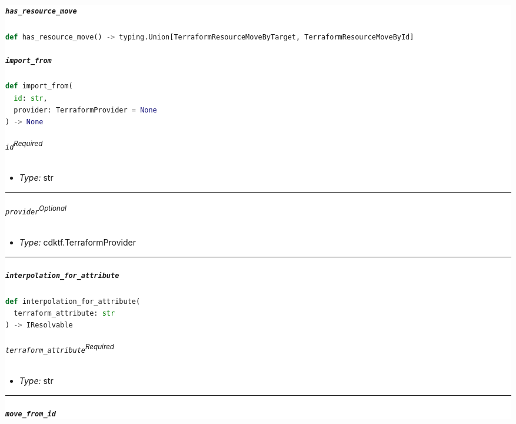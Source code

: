 ##### `has_resource_move` <a name="has_resource_move" id="@cdktf/provider-opentelekomcloud.ddmInstanceV1.DdmInstanceV1.hasResourceMove"></a>

```python
def has_resource_move() -> typing.Union[TerraformResourceMoveByTarget, TerraformResourceMoveById]
```

##### `import_from` <a name="import_from" id="@cdktf/provider-opentelekomcloud.ddmInstanceV1.DdmInstanceV1.importFrom"></a>

```python
def import_from(
  id: str,
  provider: TerraformProvider = None
) -> None
```

###### `id`<sup>Required</sup> <a name="id" id="@cdktf/provider-opentelekomcloud.ddmInstanceV1.DdmInstanceV1.importFrom.parameter.id"></a>

- *Type:* str

---

###### `provider`<sup>Optional</sup> <a name="provider" id="@cdktf/provider-opentelekomcloud.ddmInstanceV1.DdmInstanceV1.importFrom.parameter.provider"></a>

- *Type:* cdktf.TerraformProvider

---

##### `interpolation_for_attribute` <a name="interpolation_for_attribute" id="@cdktf/provider-opentelekomcloud.ddmInstanceV1.DdmInstanceV1.interpolationForAttribute"></a>

```python
def interpolation_for_attribute(
  terraform_attribute: str
) -> IResolvable
```

###### `terraform_attribute`<sup>Required</sup> <a name="terraform_attribute" id="@cdktf/provider-opentelekomcloud.ddmInstanceV1.DdmInstanceV1.interpolationForAttribute.parameter.terraformAttribute"></a>

- *Type:* str

---

##### `move_from_id` <a name="move_from_id" id="@cdktf/provider-opentelekomcloud.ddmInstanceV1.DdmInstanceV1.moveFromId"></a>
